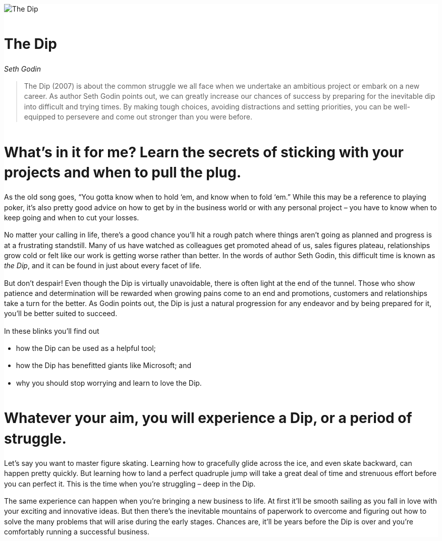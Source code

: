 ![The Dip](https://images.blinkist.com/images/books/5c6d0f476cee0700079efb4e/1_1/470.jpg)
# The Dip
*Seth Godin*

>The Dip (2007) is about the common struggle we all face when we undertake an ambitious project or embark on a new career. As author Seth Godin points out, we can greatly increase our chances of success by preparing for the inevitable dip into difficult and trying times. By making tough choices, avoiding distractions and setting priorities, you can be well-equipped to persevere and come out stronger than you were before.


# What’s in it for me? Learn the secrets of sticking with your projects and when to pull the plug.

As the old song goes, “You gotta know when to hold ‘em, and know when to fold ‘em.” While this may be a reference to playing poker, it’s also pretty good advice on how to get by in the business world or with any personal project – you have to know when to keep going and when to cut your losses.

No matter your calling in life, there’s a good chance you’ll hit a rough patch where things aren’t going as planned and progress is at a frustrating standstill. Many of us have watched as colleagues get promoted ahead of us, sales figures plateau, relationships grow cold or felt like our work is getting worse rather than better. In the words of author Seth Godin, this difficult time is known as *the Dip*, and it can be found in just about every facet of life.

But don’t despair! Even though the Dip is virtually unavoidable, there is often light at the end of the tunnel. Those who show patience and determination will be rewarded when growing pains come to an end and promotions, customers and relationships take a turn for the better. As Godin points out, the Dip is just a natural progression for any endeavor and by being prepared for it, you’ll be better suited to succeed.

In these blinks you’ll find out

- how the Dip can be used as a helpful tool;

- how the Dip has benefitted giants like Microsoft; and

- why you should stop worrying and learn to love the Dip.


# Whatever your aim, you will experience a Dip, or a period of struggle.

Let’s say you want to master figure skating. Learning how to gracefully glide across the ice, and even skate backward, can happen pretty quickly. But learning how to land a perfect quadruple jump will take a great deal of time and strenuous effort before you can perfect it. This is the time when you’re struggling – deep in the Dip.

The same experience can happen when you’re bringing a new business to life. At first it’ll be smooth sailing as you fall in love with your exciting and innovative ideas. But then there’s the inevitable mountains of paperwork to overcome and figuring out how to solve the many problems that will arise during the early stages. Chances are, it’ll be years before the Dip is over and you’re comfortably running a successful business.
